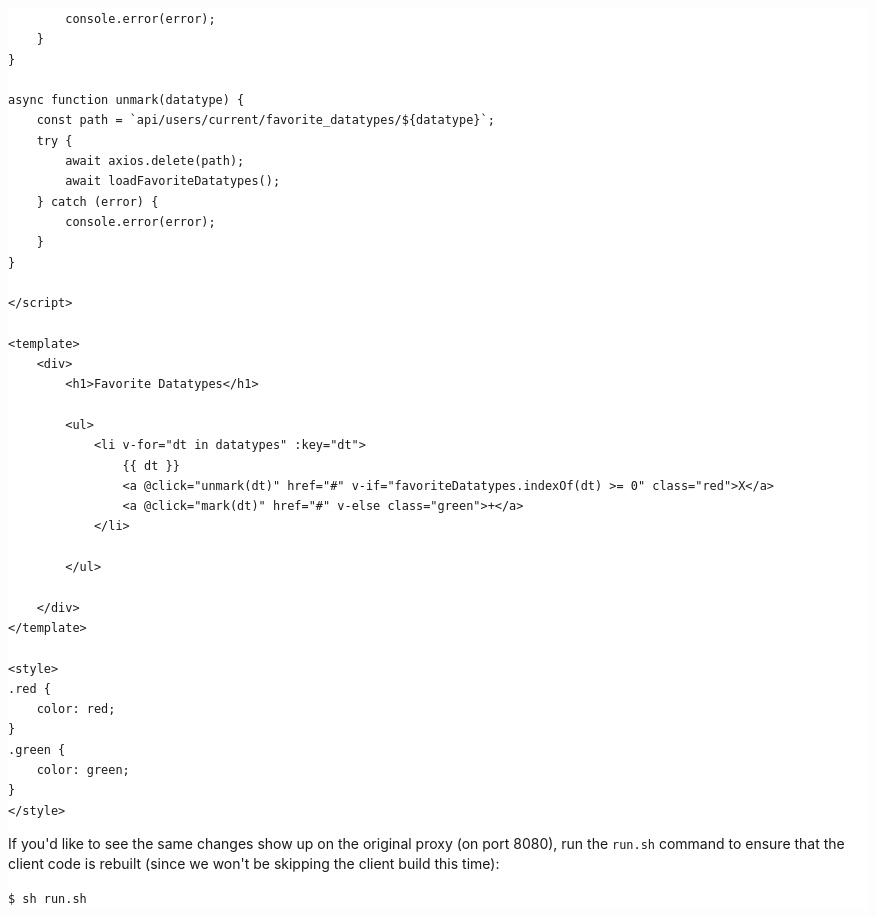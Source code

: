 ```vue
    	console.error(error);
	}
}

async function unmark(datatype) {
    const path = `api/users/current/favorite_datatypes/${datatype}`;
	try {
    	await axios.delete(path);
        await loadFavoriteDatatypes();
    } catch (error) {
    	console.error(error);
	}
}

</script>

<template>
	<div>
        <h1>Favorite Datatypes</h1>

        <ul>
        	<li v-for="dt in datatypes" :key="dt">
                {{ dt }}
                <a @click="unmark(dt)" href="#" v-if="favoriteDatatypes.indexOf(dt) >= 0" class="red">X</a>
                <a @click="mark(dt)" href="#" v-else class="green">+</a>
            </li>

    	</ul>

	</div>
</template>

<style>
.red {
    color: red;
}
.green {
    color: green;
}
</style>
```



If you'd like to see the same changes show up on the original proxy (on port 8080), run the `run.sh` command to ensure that the client code is rebuilt (since we won't be skipping the client build this time):

```
$ sh run.sh
```
